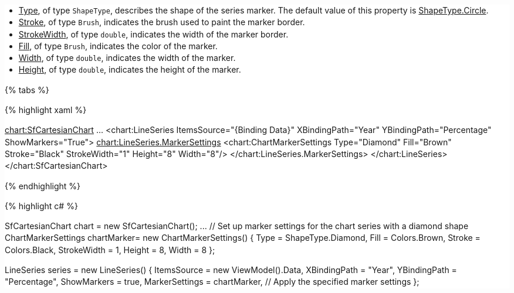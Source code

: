 * [Type](https://help.syncfusion.com/cr/maui-toolkit/Syncfusion.Maui.Toolkit.Charts.ChartMarkerSettings.html#Syncfusion_Maui_Toolkit_Charts_ChartMarkerSettings_Type), of type `ShapeType`, describes the shape of the series marker. The default value of this property is [ShapeType.Circle](https://help.syncfusion.com/cr/maui-toolkit/Syncfusion.Maui.Toolkit.Charts.ShapeType.html#Syncfusion_Maui_Toolkit_Charts_ShapeType_Circle).
* [Stroke](https://help.syncfusion.com/cr/maui-toolkit/Syncfusion.Maui.Toolkit.Charts.ChartMarkerSettings.html#Syncfusion_Maui_Toolkit_Charts_ChartMarkerSettings_Stroke), of type `Brush`, indicates the brush used to paint the marker border.
* [StrokeWidth](https://help.syncfusion.com/cr/maui-toolkit/Syncfusion.Maui.Toolkit.Charts.ChartMarkerSettings.html#Syncfusion_Maui_Toolkit_Charts_ChartMarkerSettings_StrokeWidth), of type `double`, indicates the width of the marker border.
* [Fill](https://help.syncfusion.com/cr/maui-toolkit/Syncfusion.Maui.Toolkit.Charts.ChartMarkerSettings.html#Syncfusion_Maui_Toolkit_Charts_ChartMarkerSettings_Fill), of type `Brush`, indicates the color of the marker.
* [Width](https://help.syncfusion.com/cr/maui-toolkit/Syncfusion.Maui.Toolkit.Charts.ChartMarkerSettings.html#Syncfusion_Maui_Toolkit_Charts_ChartMarkerSettings_Width), of type `double`, indicates the width of the marker.
* [Height](https://help.syncfusion.com/cr/maui-toolkit/Syncfusion.Maui.Toolkit.Charts.ChartMarkerSettings.html#Syncfusion_Maui_Toolkit_Charts_ChartMarkerSettings_Height), of type `double`, indicates the height of the marker.

{% tabs %}

{% highlight xaml %}

<chart:SfCartesianChart>
    ...
    <chart:LineSeries ItemsSource="{Binding Data}" 
                      XBindingPath="Year"
                      YBindingPath="Percentage"
                      ShowMarkers="True">
        <chart:LineSeries.MarkerSettings>
            <chart:ChartMarkerSettings Type="Diamond"
                                       Fill="Brown"
                                       Stroke="Black"
                                       StrokeWidth="1"
                                       Height="8"
                                       Width="8"/>
        </chart:LineSeries.MarkerSettings>
    </chart:LineSeries>
</chart:SfCartesianChart>

{% endhighlight %}

{% highlight c# %}

SfCartesianChart chart = new SfCartesianChart();
...
// Set up marker settings for the chart series with a diamond shape
ChartMarkerSettings chartMarker= new ChartMarkerSettings()
{
    Type = ShapeType.Diamond,
    Fill = Colors.Brown,
    Stroke = Colors.Black,
    StrokeWidth = 1,
    Height = 8,
    Width = 8
};

LineSeries series = new LineSeries()
{
   ItemsSource = new ViewModel().Data,
   XBindingPath = "Year",
   YBindingPath = "Percentage",
   ShowMarkers = true,
   MarkerSettings = chartMarker, // Apply the specified marker settings
};